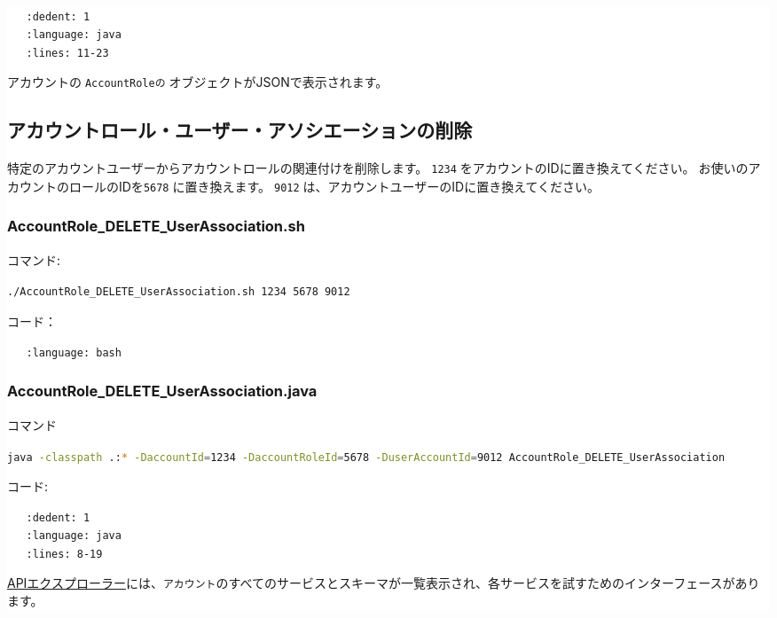 ```{literalinclude} ./accounts-api-basics/resources/liferay-t5p9.zip/java/AccountRoles_GET_FromAccount.java
   :dedent: 1
   :language: java
   :lines: 11-23
```

アカウントの `AccountRoleの` オブジェクトがJSONで表示されます。

## アカウントロール・ユーザー・アソシエーションの削除

特定のアカウントユーザーからアカウントロールの関連付けを削除します。 `1234` をアカウントのIDに置き換えてください。 お使いのアカウントのロールのIDを`5678` に置き換えます。 `9012` は、アカウントユーザーのIDに置き換えてください。

### AccountRole_DELETE_UserAssociation.sh

コマンド:

```bash
./AccountRole_DELETE_UserAssociation.sh 1234 5678 9012
```

コード：

```{literalinclude} ./accounts-api-basics/resources/liferay-t5p9.zip/curl/AccountRole_DELETE_UserAssociation.sh
   :language: bash
```

### AccountRole_DELETE_UserAssociation.java

コマンド

```bash
java -classpath .:* -DaccountId=1234 -DaccountRoleId=5678 -DuserAccountId=9012 AccountRole_DELETE_UserAssociation
```

コード:

```{literalinclude} ./accounts-api-basics/resources/liferay-t5p9.zip/java/AccountRole_DELETE_UserAssociation.java
   :dedent: 1
   :language: java
   :lines: 8-19
```

[APIエクスプローラー](../../headless-delivery/consuming-apis/consuming-rest-services.md)には、`アカウント`のすべてのサービスとスキーマが一覧表示され、各サービスを試すためのインターフェースがあります。
